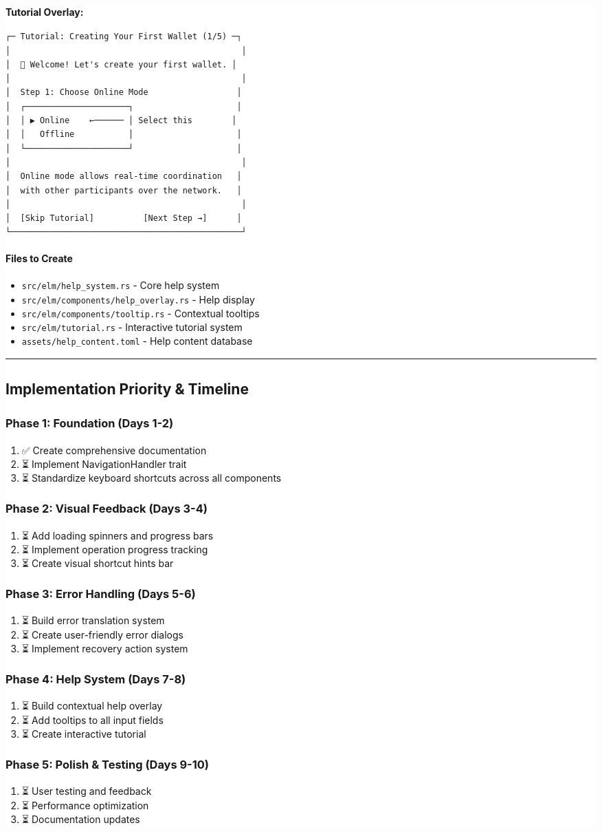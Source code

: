 **Tutorial Overlay:**
```
┌─ Tutorial: Creating Your First Wallet (1/5) ─┐
│                                               │
│  👋 Welcome! Let's create your first wallet. │
│                                               │
│  Step 1: Choose Online Mode                  │
│  ┌─────────────────────┐                     │
│  │ ▶ Online    ←────── │ Select this        │
│  │   Offline           │                     │
│  └─────────────────────┘                     │
│                                               │
│  Online mode allows real-time coordination   │
│  with other participants over the network.   │
│                                               │
│  [Skip Tutorial]          [Next Step →]      │
└───────────────────────────────────────────────┘
```

#### Files to Create
- `src/elm/help_system.rs` - Core help system
- `src/elm/components/help_overlay.rs` - Help display
- `src/elm/components/tooltip.rs` - Contextual tooltips
- `src/elm/tutorial.rs` - Interactive tutorial system
- `assets/help_content.toml` - Help content database

---

## Implementation Priority & Timeline

### Phase 1: Foundation (Days 1-2)
1. ✅ Create comprehensive documentation
2. ⏳ Implement NavigationHandler trait
3. ⏳ Standardize keyboard shortcuts across all components

### Phase 2: Visual Feedback (Days 3-4)
1. ⏳ Add loading spinners and progress bars
2. ⏳ Implement operation progress tracking
3. ⏳ Create visual shortcut hints bar

### Phase 3: Error Handling (Days 5-6)
1. ⏳ Build error translation system
2. ⏳ Create user-friendly error dialogs
3. ⏳ Implement recovery action system

### Phase 4: Help System (Days 7-8)
1. ⏳ Build contextual help overlay
2. ⏳ Add tooltips to all input fields
3. ⏳ Create interactive tutorial

### Phase 5: Polish & Testing (Days 9-10)
1. ⏳ User testing and feedback
2. ⏳ Performance optimization
3. ⏳ Documentation updates
